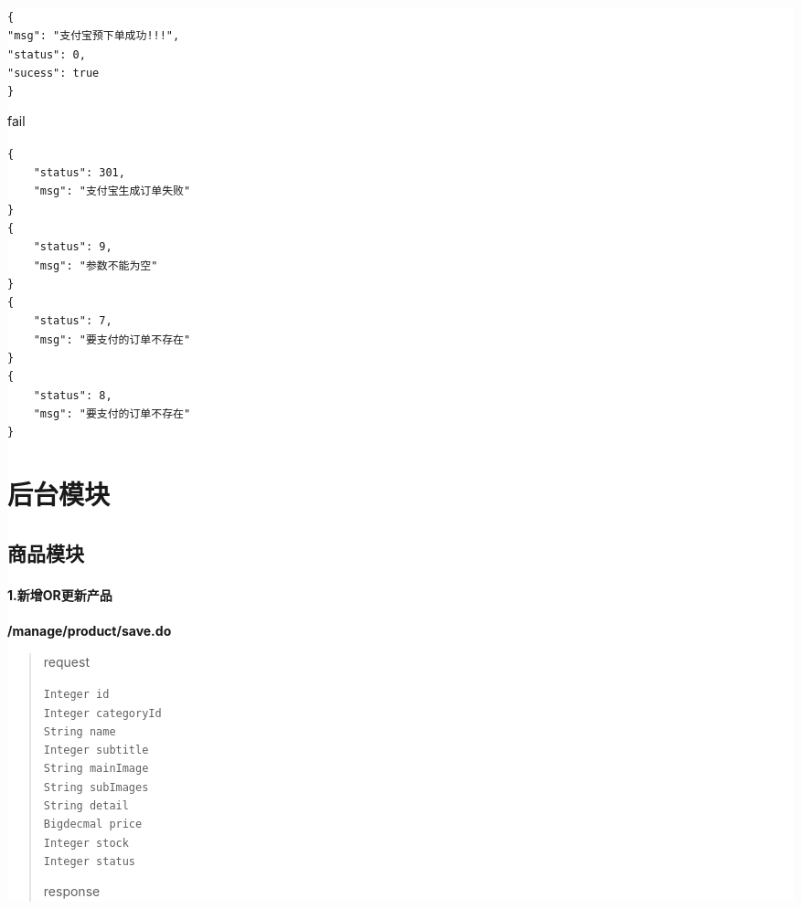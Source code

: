 ```
{
"msg": "支付宝预下单成功!!!",
"status": 0,
"sucess": true
}
```

fail

```
{
    "status": 301,
    "msg": "支付宝生成订单失败"
}
{
    "status": 9,
    "msg": "参数不能为空"
}
{
    "status": 7,
    "msg": "要支付的订单不存在"
}
{
    "status": 8,
    "msg": "要支付的订单不存在" 
} 
```

# 后台模块

##  商品模块

#### 1.新增OR更新产品

**/manage/product/save.do**

> request
>
> ```
> Integer id
> Integer categoryId
> String name
> Integer subtitle
> String mainImage
> String subImages
> String detail
> Bigdecmal price
> Integer stock
> Integer status
> ```
>
> response
